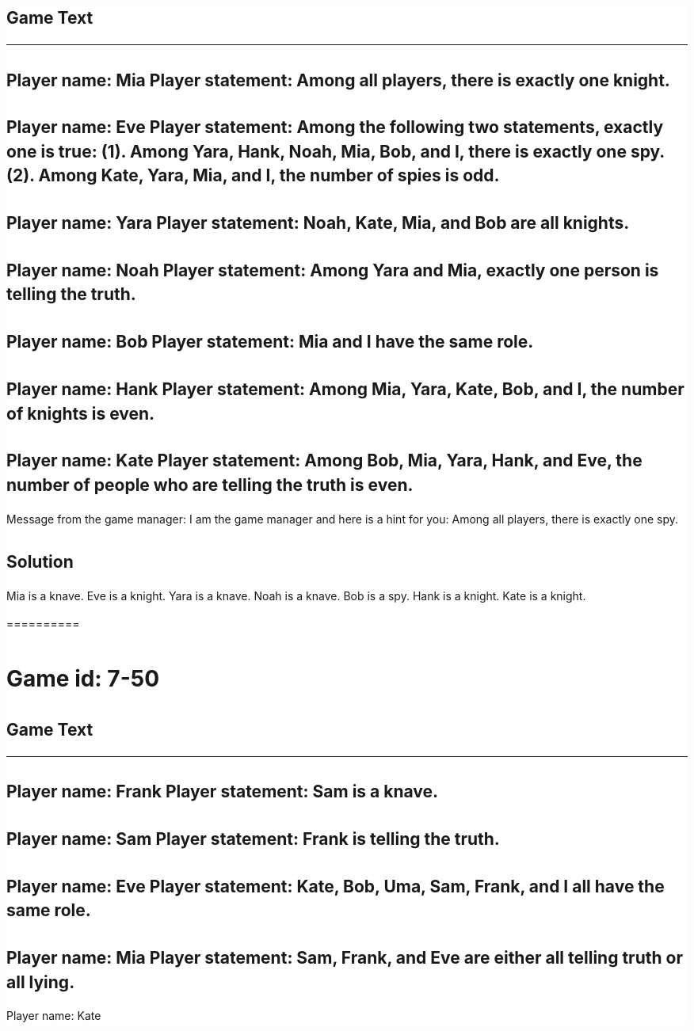 ## Game Text
---
Player name: Mia
Player statement: Among all players, there is exactly one knight.
---
Player name: Eve
Player statement: Among the following two statements, exactly one is true: 
 (1). Among Yara, Hank, Noah, Mia, Bob, and I, there is exactly one spy.
 (2). Among Kate, Yara, Mia, and I, the number of spies is odd.
---
Player name: Yara
Player statement: Noah, Kate, Mia, and Bob are all knights.
---
Player name: Noah
Player statement: Among Yara and Mia, exactly one person is telling the truth.
---
Player name: Bob
Player statement: Mia and I have the same role.
---
Player name: Hank
Player statement: Among Mia, Yara, Kate, Bob, and I, the number of knights is even.
---
Player name: Kate
Player statement: Among Bob, Mia, Yara, Hank, and Eve, the number of people who are telling the truth is even.
---
Message from the game manager: I am the game manager and here is a hint for you: Among all players, there is exactly one spy.


## Solution
Mia is a knave.
Eve is a knight.
Yara is a knave.
Noah is a knave.
Bob is a spy.
Hank is a knight.
Kate is a knight.


==========
# Game id: 7-50

## Game Text
---
Player name: Frank
Player statement: Sam is a knave.
---
Player name: Sam
Player statement: Frank is telling the truth.
---
Player name: Eve
Player statement: Kate, Bob, Uma, Sam, Frank, and I all have the same role.
---
Player name: Mia
Player statement: Sam, Frank, and Eve are either all telling truth or all lying.
---
Player name: Kate